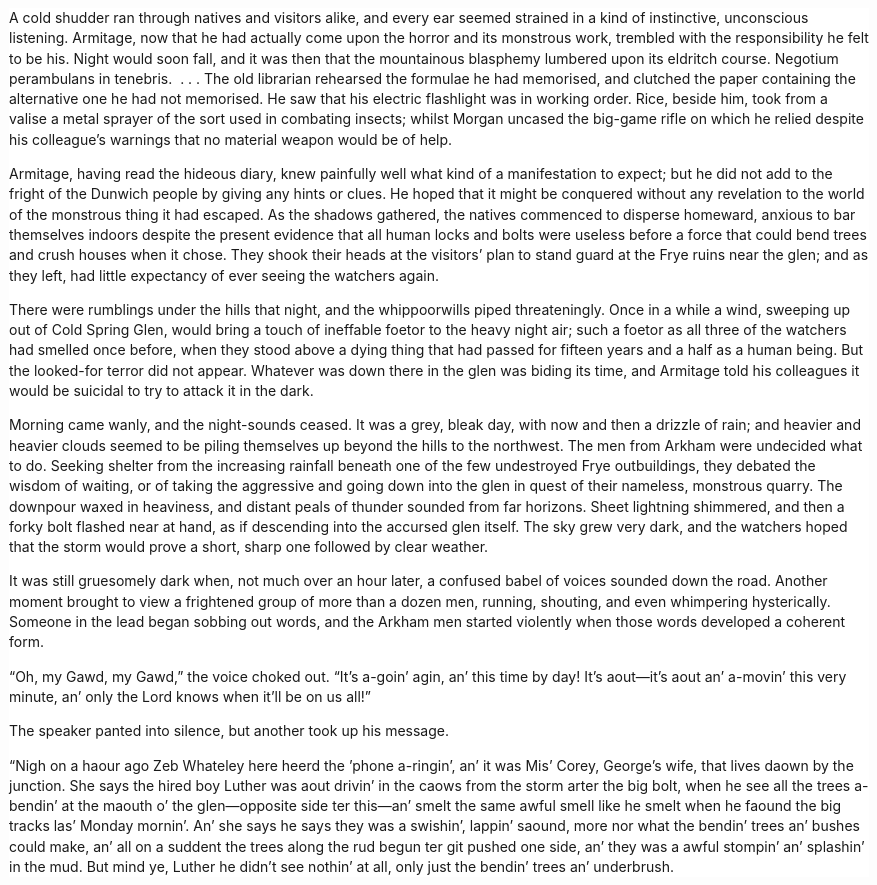   A cold shudder ran through natives and visitors alike, and every ear seemed
strained in a kind of instinctive, unconscious listening. Armitage, now that he had actually
come upon the horror and its monstrous work, trembled with the responsibility he felt to be
his. Night would soon fall, and it was then that the mountainous blasphemy lumbered upon its
eldritch course.   Negotium perambulans in tenebris.  &nbsp;.&nbsp;.&nbsp;. The old librarian
rehearsed the formulae he had memorised, and clutched the paper containing the alternative one
he had not memorised. He saw that his electric flashlight was in working order. Rice, beside
him, took from a valise a metal sprayer of the sort used in combating insects; whilst Morgan
uncased the big-game rifle on which he relied despite his colleague&rsquo;s warnings that no
material weapon would be of help.  

  Armitage, having read the hideous diary, knew painfully well what kind of a
manifestation to expect; but he did not add to the fright of the Dunwich people by giving any
hints or clues. He hoped that it might be conquered without any revelation to the world of the
monstrous thing it had escaped. As the shadows gathered, the natives commenced to disperse homeward,
anxious to bar themselves indoors despite the present evidence that all human locks and bolts
were useless before a force that could bend trees and crush houses when it chose. They shook
their heads at the visitors&rsquo; plan to stand guard at the Frye ruins near the glen; and
as they left, had little expectancy of ever seeing the watchers again.  

  There were rumblings under the hills that night, and the whippoorwills piped
threateningly. Once in a while a wind, sweeping up out of Cold Spring Glen, would bring a touch
of ineffable foetor to the heavy night air; such a foetor as all three of the watchers had smelled
once before, when they stood above a dying thing that had passed for fifteen years and a half
as a human being. But the looked-for terror did not appear. Whatever was down there in the glen
was biding its time, and Armitage told his colleagues it would be suicidal to try to attack
it in the dark.  

  Morning came wanly, and the night-sounds ceased. It was a grey, bleak day,
with now and then a drizzle of rain; and heavier and heavier clouds seemed to be piling themselves
up beyond the hills to the northwest. The men from Arkham were undecided what to do. Seeking
shelter from the increasing rainfall beneath one of the few undestroyed Frye outbuildings, they
debated the wisdom of waiting, or of taking the aggressive and going down into the glen in quest
of their nameless, monstrous quarry. The downpour waxed in heaviness, and distant peals of thunder
sounded from far horizons. Sheet lightning shimmered, and then a forky bolt flashed near at hand,
as if descending into the accursed glen itself. The sky grew very dark, and the watchers hoped
that the storm would prove a short, sharp one followed by clear weather.  

  It was still gruesomely dark when, not much over an hour later, a confused
babel of voices sounded down the road. Another moment brought to view a frightened group of
more than a dozen men, running, shouting, and even whimpering hysterically. Someone in the lead
began sobbing out words, and the Arkham men started violently when those words developed a coherent
form.  

  &ldquo;Oh, my Gawd, my Gawd,&rdquo; the voice choked out. &ldquo;It&rsquo;s
a-goin&rsquo; agin,   an&rsquo; this time by day!   It&rsquo;s aout&mdash;it&rsquo;s aout
an&rsquo; a-movin&rsquo; this very minute, an&rsquo; only the Lord knows when it&rsquo;ll be
on us all!&rdquo;  

  The speaker panted into silence, but another took up his message.  

  &ldquo;Nigh on a haour ago Zeb Whateley here heerd the &rsquo;phone a-ringin&rsquo;,
an&rsquo; it was Mis&rsquo; Corey, George&rsquo;s wife, that lives daown by the junction. She
says the hired boy Luther was aout drivin&rsquo; in the caows from the storm arter the big bolt,
when he see all the trees a-bendin&rsquo; at the maouth o&rsquo; the glen&mdash;opposite side
ter this&mdash;an&rsquo; smelt the same awful smell like he smelt when he faound the big tracks
las&rsquo; Monday mornin&rsquo;. An&rsquo; she says he says they was a swishin&rsquo;, lappin&rsquo;
saound, more nor what the bendin&rsquo; trees an&rsquo; bushes could make, an&rsquo; all on
a suddent the trees along the rud begun ter git pushed one side, an&rsquo; they was a awful
stompin&rsquo; an&rsquo; splashin&rsquo; in the mud. But mind ye, Luther he didn&rsquo;t see
nothin&rsquo; at all, only just the bendin&rsquo; trees an&rsquo; underbrush.  
